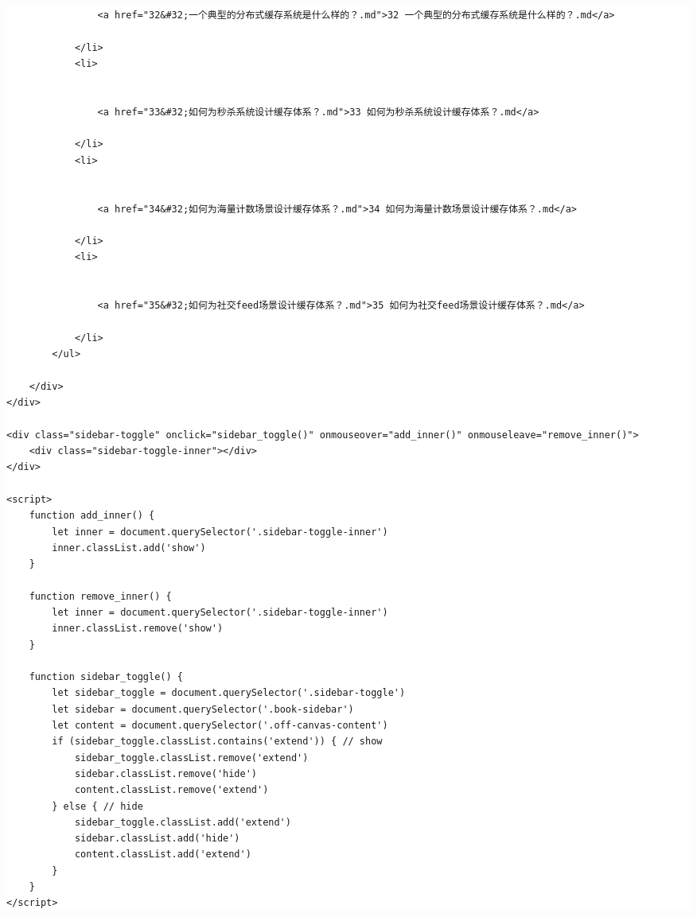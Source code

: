                     
                    <a href="32&#32;一个典型的分布式缓存系统是什么样的？.md">32 一个典型的分布式缓存系统是什么样的？.md</a>

                </li>
                <li>

                    
                    <a href="33&#32;如何为秒杀系统设计缓存体系？.md">33 如何为秒杀系统设计缓存体系？.md</a>

                </li>
                <li>

                    
                    <a href="34&#32;如何为海量计数场景设计缓存体系？.md">34 如何为海量计数场景设计缓存体系？.md</a>

                </li>
                <li>

                    
                    <a href="35&#32;如何为社交feed场景设计缓存体系？.md">35 如何为社交feed场景设计缓存体系？.md</a>

                </li>
            </ul>

        </div>
    </div>

    <div class="sidebar-toggle" onclick="sidebar_toggle()" onmouseover="add_inner()" onmouseleave="remove_inner()">
        <div class="sidebar-toggle-inner"></div>
    </div>

    <script>
        function add_inner() {
            let inner = document.querySelector('.sidebar-toggle-inner')
            inner.classList.add('show')
        }

        function remove_inner() {
            let inner = document.querySelector('.sidebar-toggle-inner')
            inner.classList.remove('show')
        }

        function sidebar_toggle() {
            let sidebar_toggle = document.querySelector('.sidebar-toggle')
            let sidebar = document.querySelector('.book-sidebar')
            let content = document.querySelector('.off-canvas-content')
            if (sidebar_toggle.classList.contains('extend')) { // show
                sidebar_toggle.classList.remove('extend')
                sidebar.classList.remove('hide')
                content.classList.remove('extend')
            } else { // hide
                sidebar_toggle.classList.add('extend')
                sidebar.classList.add('hide')
                content.classList.add('extend')
            }
        }
    </script>
